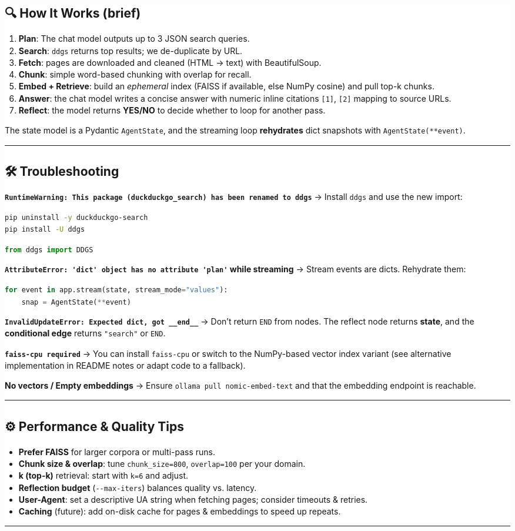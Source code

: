 ## 🔍 How It Works (brief)

1. **Plan**: The chat model outputs up to 3 JSON search queries.
2. **Search**: `ddgs` returns top results; we de-duplicate by URL.
3. **Fetch**: pages are downloaded and cleaned (HTML → text) with BeautifulSoup.
4. **Chunk**: simple word-based chunking with overlap for recall.
5. **Embed + Retrieve**: build an *ephemeral* index (FAISS if available, else NumPy cosine) and pull top-k chunks.
6. **Answer**: the chat model writes a concise answer with numeric inline citations `[1]`, `[2]` mapping to source URLs.
7. **Reflect**: the model returns **YES/NO** to decide whether to loop for another pass.

The state model is a Pydantic `AgentState`, and the streaming loop **rehydrates** dict snapshots with `AgentState(**event)`.

---

## 🛠️ Troubleshooting

**`RuntimeWarning: This package (duckduckgo_search) has been renamed to ddgs`**
→ Install `ddgs` and use the new import:

```bash
pip uninstall -y duckduckgo-search
pip install -U ddgs
```

```python
from ddgs import DDGS
```

**`AttributeError: 'dict' object has no attribute 'plan'` while streaming**
→ Stream events are dicts. Rehydrate them:

```python
for event in app.stream(state, stream_mode="values"):
    snap = AgentState(**event)
```

**`InvalidUpdateError: Expected dict, got __end__`**
→ Don’t return `END` from nodes. The reflect node returns **state**, and the **conditional edge** returns `"search"` or `END`.

**`faiss-cpu required`**
→ You can install `faiss-cpu` or switch to the NumPy-based vector index variant (see alternative implementation in README notes or adapt code to a fallback).

**No vectors / Empty embeddings**
→ Ensure `ollama pull nomic-embed-text` and that the embedding endpoint is reachable.

---

## ⚙️ Performance & Quality Tips

* **Prefer FAISS** for larger corpora or multi-pass runs.
* **Chunk size & overlap**: tune `chunk_size=800`, `overlap=100` per your domain.
* **k (top-k)** retrieval: start with `k=6` and adjust.
* **Reflection budget** (`--max-iters`) balances quality vs. latency.
* **User-Agent**: set a descriptive UA string when fetching pages; consider timeouts & retries.
* **Caching** (future): add on-disk cache for pages & embeddings to speed up repeats.

---